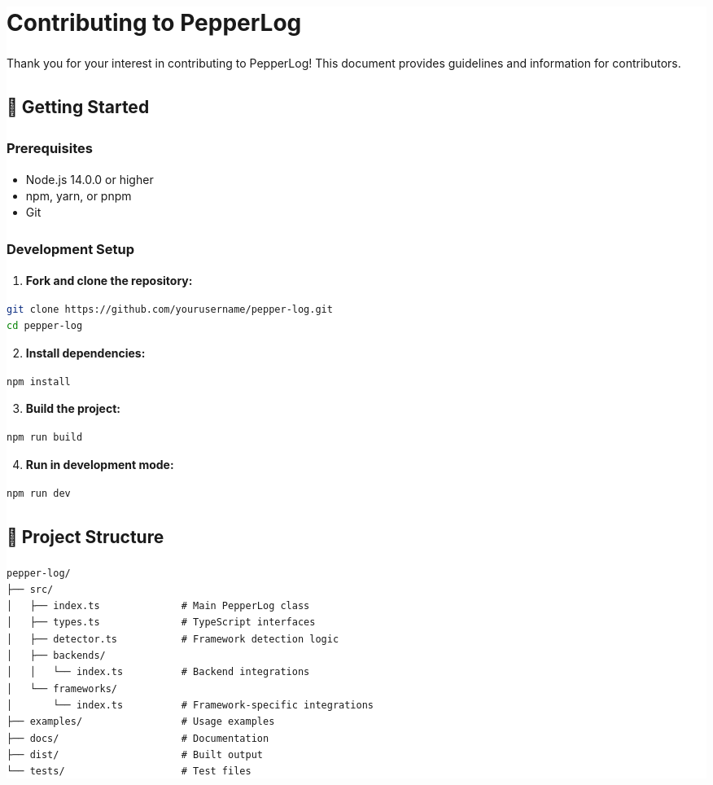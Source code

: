# Contributing to PepperLog

Thank you for your interest in contributing to PepperLog! This document provides guidelines and information for contributors.

## 🚀 Getting Started

### Prerequisites

- Node.js 14.0.0 or higher
- npm, yarn, or pnpm
- Git

### Development Setup

1. **Fork and clone the repository:**
```bash
git clone https://github.com/yourusername/pepper-log.git
cd pepper-log
```

2. **Install dependencies:**
```bash
npm install
```

3. **Build the project:**
```bash
npm run build
```

4. **Run in development mode:**
```bash
npm run dev
```

## 📁 Project Structure

```
pepper-log/
├── src/
│   ├── index.ts              # Main PepperLog class
│   ├── types.ts              # TypeScript interfaces
│   ├── detector.ts           # Framework detection logic
│   ├── backends/
│   │   └── index.ts          # Backend integrations
│   └── frameworks/
│       └── index.ts          # Framework-specific integrations
├── examples/                 # Usage examples
├── docs/                     # Documentation
├── dist/                     # Built output
└── tests/                    # Test files
```
